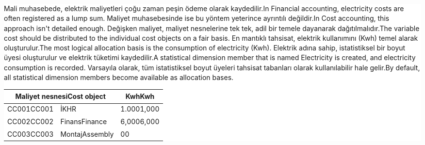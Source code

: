<span data-ttu-id="3f6e5-223">Mali muhasebede, elektrik maliyetleri çoğu zaman peşin ödeme olarak kaydedilir.</span><span class="sxs-lookup"><span data-stu-id="3f6e5-223">In Financial accounting, electricity costs are often registered as a lump sum.</span></span> <span data-ttu-id="3f6e5-224">Maliyet muhasebesinde ise bu yöntem yeterince ayrıntılı değildir.</span><span class="sxs-lookup"><span data-stu-id="3f6e5-224">In Cost accounting, this approach isn't detailed enough.</span></span> <span data-ttu-id="3f6e5-225">Değişken maliyet, maliyet nesnelerine tek tek, adil bir temele dayanarak dağıtılmalıdır.</span><span class="sxs-lookup"><span data-stu-id="3f6e5-225">The variable cost should be distributed to the individual cost objects on a fair basis.</span></span> <span data-ttu-id="3f6e5-226">En mantıklı tahsisat, elektrik kullanımını (Kwh) temel alarak oluşturulur.</span><span class="sxs-lookup"><span data-stu-id="3f6e5-226">The most logical allocation basis is the consumption of electricity (Kwh).</span></span> <span data-ttu-id="3f6e5-227">Elektrik adına sahip, istatistiksel bir boyut üyesi oluşturulur ve elektrik tüketimi kaydedilir.</span><span class="sxs-lookup"><span data-stu-id="3f6e5-227">A statistical dimension member that is named Electricity is created, and electricity consumption is recorded.</span></span> <span data-ttu-id="3f6e5-228">Varsayıla olarak, tüm istatistiksel boyut üyeleri tahsisat tabanları olarak kullanılabilir hale gelir.</span><span class="sxs-lookup"><span data-stu-id="3f6e5-228">By default, all statistical dimension members become available as allocation bases.</span></span>

<table>
<thead>
<tr>
<th colspan="2"><span data-ttu-id="3f6e5-229">Maliyet nesnesi</span><span class="sxs-lookup"><span data-stu-id="3f6e5-229">Cost object</span></span></th>
<th><span data-ttu-id="3f6e5-230">Kwh</span><span class="sxs-lookup"><span data-stu-id="3f6e5-230">Kwh</span></span></th>
</tr>
</thead>
<tbody>
<tr>
<td><span data-ttu-id="3f6e5-231">CC001</span><span class="sxs-lookup"><span data-stu-id="3f6e5-231">CC001</span></span></td>
<td><span data-ttu-id="3f6e5-232">İK</span><span class="sxs-lookup"><span data-stu-id="3f6e5-232">HR</span></span></td>
<td><span data-ttu-id="3f6e5-233">1.000</span><span class="sxs-lookup"><span data-stu-id="3f6e5-233">1,000</span></span></td>
</tr>
<tr>
<td><span data-ttu-id="3f6e5-234">CC002</span><span class="sxs-lookup"><span data-stu-id="3f6e5-234">CC002</span></span></td>
<td><span data-ttu-id="3f6e5-235">Finans</span><span class="sxs-lookup"><span data-stu-id="3f6e5-235">Finance</span></span></td>
<td><span data-ttu-id="3f6e5-236">6,000</span><span class="sxs-lookup"><span data-stu-id="3f6e5-236">6,000</span></span></td>
</tr>
<tr>
<td><span data-ttu-id="3f6e5-237">CC003</span><span class="sxs-lookup"><span data-stu-id="3f6e5-237">CC003</span></span></td>
<td><span data-ttu-id="3f6e5-238">Montaj</span><span class="sxs-lookup"><span data-stu-id="3f6e5-238">Assembly</span></span></td>
<td><span data-ttu-id="3f6e5-239">0</span><span class="sxs-lookup"><span data-stu-id="3f6e5-239">0</span></span></td>
</tr>
</tbody>
</table>
